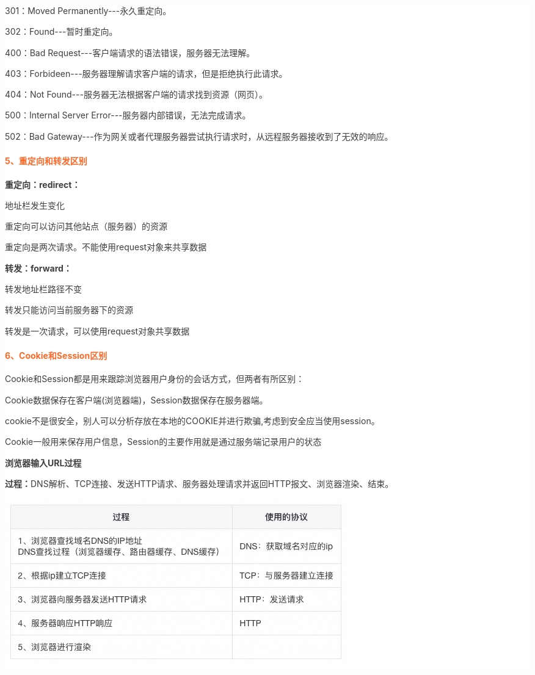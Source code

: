 <font style="color:rgb(62, 62, 62);">301：Moved Permanently---永久重定向。</font>

<font style="color:rgb(62, 62, 62);">302：Found---暂时重定向。</font>

<font style="color:rgb(62, 62, 62);">400：Bad Request---客户端请求的语法错误，服务器无法理解。</font>

<font style="color:rgb(62, 62, 62);">403：Forbideen---服务器理解请求客户端的请求，但是拒绝执行此请求。</font>

<font style="color:rgb(62, 62, 62);">404：Not Found---服务器无法根据客户端的请求找到资源（网页）。</font>

<font style="color:rgb(62, 62, 62);">500：Internal Server Error---服务器内部错误，无法完成请求。</font>

<font style="color:rgb(62, 62, 62);">502：Bad Gateway---作为网关或者代理服务器尝试执行请求时，从远程服务器接收到了无效的响应。</font>

#### <font style="color:rgb(255, 104, 39);">5、重定向和转发区别</font>
**<font style="color:rgb(62, 62, 62);">重定向：redirect：</font>**

<font style="color:rgb(62, 62, 62);">地址栏发生变化</font>

<font style="color:rgb(62, 62, 62);">重定向可以访问其他站点（服务器）的资源</font>

<font style="color:rgb(62, 62, 62);">重定向是两次请求。不能使用request对象来共享数据</font>

**<font style="color:rgb(62, 62, 62);">转发：forward：</font>**

<font style="color:rgb(62, 62, 62);">转发地址栏路径不变</font>

<font style="color:rgb(62, 62, 62);">转发只能访问当前服务器下的资源</font>

<font style="color:rgb(62, 62, 62);">转发是一次请求，可以使用request对象共享数据</font>

#### <font style="color:rgb(255, 104, 39);">6、Cookie和Session区别</font>
<font style="color:rgb(62, 62, 62);">Cookie和Session都是用来跟踪浏览器用户身份的会话方式，但两者有所区别：</font>

<font style="color:rgb(62, 62, 62);">Cookie数据保存在客户端(浏览器端)，Session数据保存在服务器端。</font>

<font style="color:rgb(62, 62, 62);">cookie不是很安全，别人可以分析存放在本地的COOKIE并进行欺骗,考虑到安全应当使用session。</font>

<font style="color:rgb(62, 62, 62);">Cookie⼀般⽤来保存⽤户信息，Session的主要作⽤就是通过服务端记录⽤户的状态</font>

<font style="color:rgb(62, 62, 62);">  
</font>

**<font style="color:rgb(62, 62, 62);">浏览器输入URL过程</font>**

**<font style="color:rgb(62, 62, 62);">过程：</font>**<font style="color:rgb(62, 62, 62);">DNS解析、TCP连接、发送HTTP请求、服务器处理请求并返回HTTP报文、浏览器渲染、结束。</font>

![1714392722337-4c593c34-6877-4414-b5fa-9ce51eb75270.png](./img/l0MRdo_kL4WVInZ1/1714392722337-4c593c34-6877-4414-b5fa-9ce51eb75270-858031.png)

